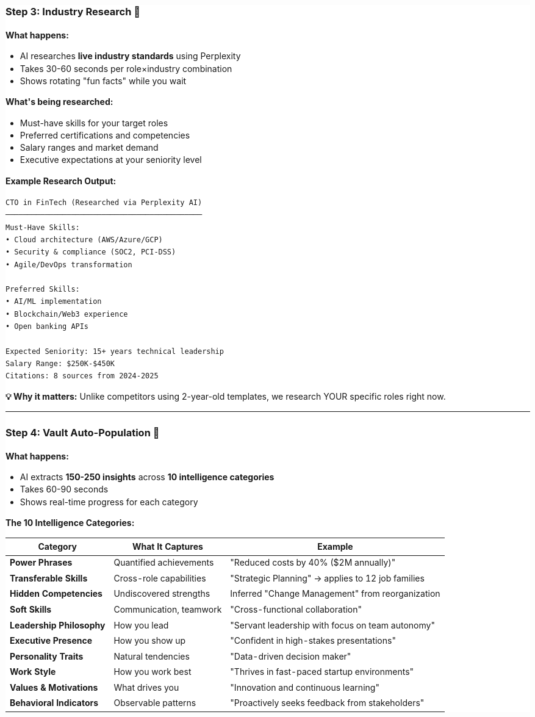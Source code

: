 ### Step 3: Industry Research 🔬

**What happens:**
- AI researches **live industry standards** using Perplexity
- Takes 30-60 seconds per role×industry combination
- Shows rotating "fun facts" while you wait

**What's being researched:**
- Must-have skills for your target roles
- Preferred certifications and competencies
- Salary ranges and market demand
- Executive expectations at your seniority level

**Example Research Output:**
```
CTO in FinTech (Researched via Perplexity AI)
─────────────────────────────────────────────
Must-Have Skills:
• Cloud architecture (AWS/Azure/GCP)
• Security & compliance (SOC2, PCI-DSS)
• Agile/DevOps transformation

Preferred Skills:
• AI/ML implementation
• Blockchain/Web3 experience
• Open banking APIs

Expected Seniority: 15+ years technical leadership
Salary Range: $250K-$450K
Citations: 8 sources from 2024-2025
```

**💡 Why it matters:** Unlike competitors using 2-year-old templates, we research YOUR specific roles right now.

---

### Step 4: Vault Auto-Population 🧠

**What happens:**
- AI extracts **150-250 insights** across **10 intelligence categories**
- Takes 60-90 seconds
- Shows real-time progress for each category

**The 10 Intelligence Categories:**

| Category | What It Captures | Example |
|----------|-----------------|---------|
| **Power Phrases** | Quantified achievements | "Reduced costs by 40% ($2M annually)" |
| **Transferable Skills** | Cross-role capabilities | "Strategic Planning" → applies to 12 job families |
| **Hidden Competencies** | Undiscovered strengths | Inferred "Change Management" from reorganization |
| **Soft Skills** | Communication, teamwork | "Cross-functional collaboration" |
| **Leadership Philosophy** | How you lead | "Servant leadership with focus on team autonomy" |
| **Executive Presence** | How you show up | "Confident in high-stakes presentations" |
| **Personality Traits** | Natural tendencies | "Data-driven decision maker" |
| **Work Style** | How you work best | "Thrives in fast-paced startup environments" |
| **Values & Motivations** | What drives you | "Innovation and continuous learning" |
| **Behavioral Indicators** | Observable patterns | "Proactively seeks feedback from stakeholders" |
